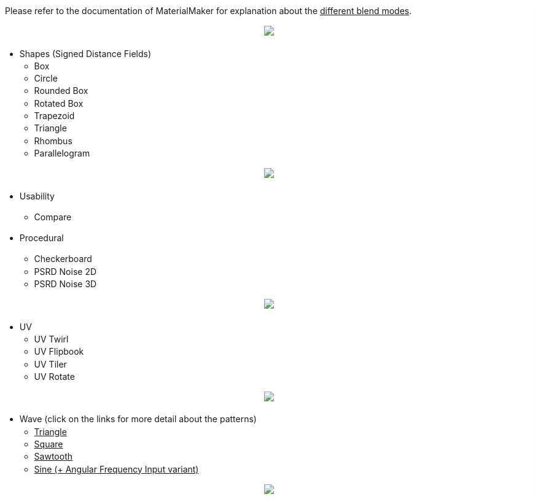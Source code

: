 Please refer to the documentation of MaterialMaker for explanation about the [different blend modes](https://rodzill4.github.io/material-maker/doc/node_filter_blend.html).

<div align="center">
  <img src="addons/VisualShaderExtras/AddonExamples/BlendingModes-Showcase.gif" width="800"/>
</div>

- Shapes (Signed Distance Fields)
    - Box
    - Circle
    - Rounded Box
    - Rotated Box
    - Trapezoid
    - Triangle
    - Rhombus
    - Parallelogram

<div align="center">
  <img src="addons/VisualShaderExtras/AddonExamples/Shapes-Showcase.png" width="800"/>
</div>

- Usability
    - Compare

- Procedural
    - Checkerboard
    - PSRD Noise 2D
    - PSRD Noise 3D

<div align="center">
  <img src="addons/VisualShaderExtras/AddonExamples/Procedural-Showcase.png" width="800"/>
</div>

- UV
    - UV Twirl
    - UV Flipbook
    - UV Tiler
    - UV Rotate

<div align="center">
  <img src="addons/VisualShaderExtras/AddonExamples/UV-Showcase.gif" width="800"/>
</div>

- Wave (click on the links for more detail about the patterns)
    - [Triangle](https://en.wikipedia.org/wiki/Triangle_wave)
    - [Square](https://en.wikipedia.org/wiki/Square_wave)
    - [Sawtooth](https://en.wikipedia.org/wiki/Sawtooth_wave)
    - [Sine (+ Angular Frequency Input variant)](https://en.wikipedia.org/wiki/Sine_wave)

<div align="center">
  <img src="addons/VisualShaderExtras/AddonExamples/Wave-Showcase.gif" width="800"/>
</div>
